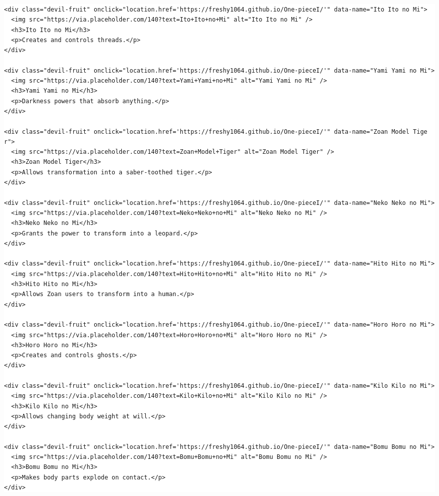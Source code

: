     <div class="devil-fruit" onclick="location.href='https://freshy1064.github.io/One-pieceI/'" data-name="Ito Ito no Mi">
      <img src="https://via.placeholder.com/140?text=Ito+Ito+no+Mi" alt="Ito Ito no Mi" />
      <h3>Ito Ito no Mi</h3>
      <p>Creates and controls threads.</p>
    </div>

    <div class="devil-fruit" onclick="location.href='https://freshy1064.github.io/One-pieceI/'" data-name="Yami Yami no Mi">
      <img src="https://via.placeholder.com/140?text=Yami+Yami+no+Mi" alt="Yami Yami no Mi" />
      <h3>Yami Yami no Mi</h3>
      <p>Darkness powers that absorb anything.</p>
    </div>

    <div class="devil-fruit" onclick="location.href='https://freshy1064.github.io/One-pieceI/'" data-name="Zoan Model Tiger">
      <img src="https://via.placeholder.com/140?text=Zoan+Model+Tiger" alt="Zoan Model Tiger" />
      <h3>Zoan Model Tiger</h3>
      <p>Allows transformation into a saber-toothed tiger.</p>
    </div>

    <div class="devil-fruit" onclick="location.href='https://freshy1064.github.io/One-pieceI/'" data-name="Neko Neko no Mi">
      <img src="https://via.placeholder.com/140?text=Neko+Neko+no+Mi" alt="Neko Neko no Mi" />
      <h3>Neko Neko no Mi</h3>
      <p>Grants the power to transform into a leopard.</p>
    </div>

    <div class="devil-fruit" onclick="location.href='https://freshy1064.github.io/One-pieceI/'" data-name="Hito Hito no Mi">
      <img src="https://via.placeholder.com/140?text=Hito+Hito+no+Mi" alt="Hito Hito no Mi" />
      <h3>Hito Hito no Mi</h3>
      <p>Allows Zoan users to transform into a human.</p>
    </div>

    <div class="devil-fruit" onclick="location.href='https://freshy1064.github.io/One-pieceI/'" data-name="Horo Horo no Mi">
      <img src="https://via.placeholder.com/140?text=Horo+Horo+no+Mi" alt="Horo Horo no Mi" />
      <h3>Horo Horo no Mi</h3>
      <p>Creates and controls ghosts.</p>
    </div>

    <div class="devil-fruit" onclick="location.href='https://freshy1064.github.io/One-pieceI/'" data-name="Kilo Kilo no Mi">
      <img src="https://via.placeholder.com/140?text=Kilo+Kilo+no+Mi" alt="Kilo Kilo no Mi" />
      <h3>Kilo Kilo no Mi</h3>
      <p>Allows changing body weight at will.</p>
    </div>

    <div class="devil-fruit" onclick="location.href='https://freshy1064.github.io/One-pieceI/'" data-name="Bomu Bomu no Mi">
      <img src="https://via.placeholder.com/140?text=Bomu+Bomu+no+Mi" alt="Bomu Bomu no Mi" />
      <h3>Bomu Bomu no Mi</h3>
      <p>Makes body parts explode on contact.</p>
    </div>
